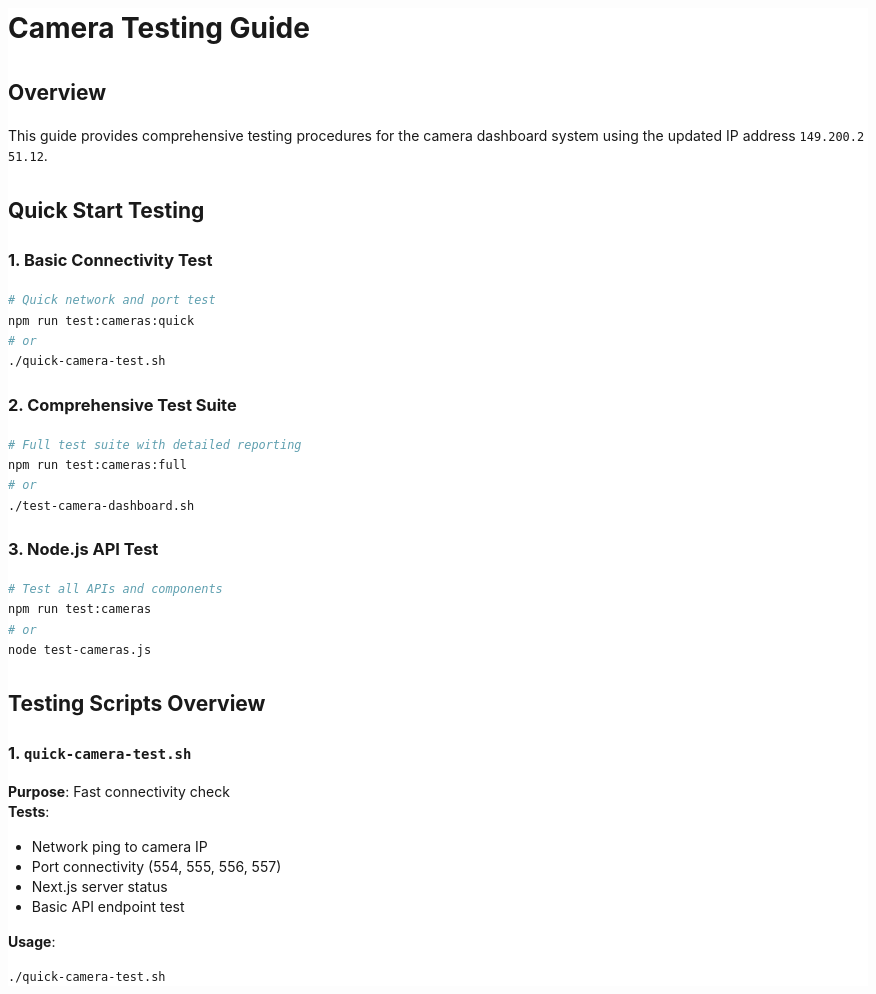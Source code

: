 # Camera Testing Guide

## Overview

This guide provides comprehensive testing procedures for the camera dashboard system using the updated IP address `149.200.251.12`.

## Quick Start Testing

### 1. Basic Connectivity Test

```bash
# Quick network and port test
npm run test:cameras:quick
# or
./quick-camera-test.sh
```

### 2. Comprehensive Test Suite

```bash
# Full test suite with detailed reporting
npm run test:cameras:full
# or
./test-camera-dashboard.sh
```

### 3. Node.js API Test

```bash
# Test all APIs and components
npm run test:cameras
# or
node test-cameras.js
```

## Testing Scripts Overview

### 1. `quick-camera-test.sh`

**Purpose**: Fast connectivity check  
**Tests**:

- Network ping to camera IP
- Port connectivity (554, 555, 556, 557)
- Next.js server status
- Basic API endpoint test

**Usage**:

```bash
./quick-camera-test.sh
```
